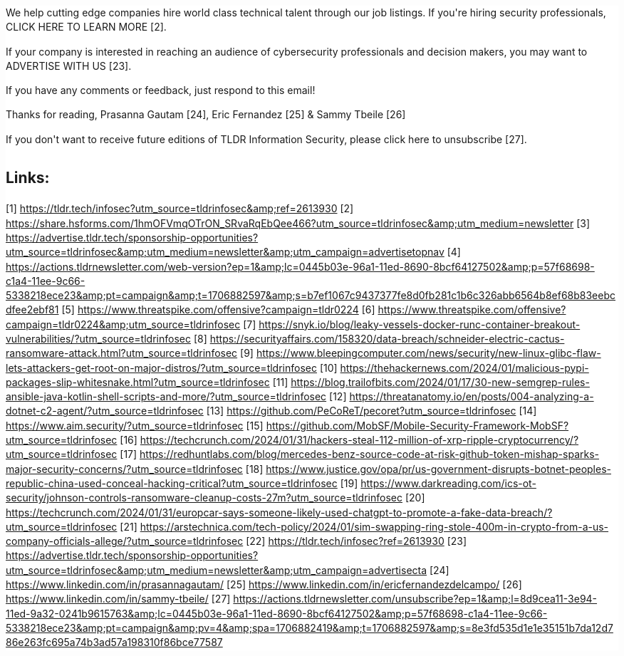  We help cutting edge companies hire world class technical talent
through our job listings. If you're hiring security professionals,
CLICK HERE TO LEARN MORE [2]. 

If your company is interested in reaching an audience of cybersecurity
professionals and decision makers, you may want to ADVERTISE WITH US
[23]. 

If you have any comments or feedback, just respond to this email! 

Thanks for reading, 
Prasanna Gautam [24], Eric Fernandez [25] & Sammy Tbeile [26] 

If you don't want to receive future editions of TLDR Information
Security, please click here to unsubscribe [27]. 

 

Links:
------
[1] https://tldr.tech/infosec?utm_source=tldrinfosec&amp;ref=2613930
[2] https://share.hsforms.com/1hmOFVmqOTrON_SRvaRqEbQee466?utm_source=tldrinfosec&amp;utm_medium=newsletter
[3] https://advertise.tldr.tech/sponsorship-opportunities?utm_source=tldrinfosec&amp;utm_medium=newsletter&amp;utm_campaign=advertisetopnav
[4] https://actions.tldrnewsletter.com/web-version?ep=1&amp;lc=0445b03e-96a1-11ed-8690-8bcf64127502&amp;p=57f68698-c1a4-11ee-9c66-5338218ece23&amp;pt=campaign&amp;t=1706882597&amp;s=b7ef1067c9437377fe8d0fb281c1b6c326abb6564b8ef68b83eebcdfee2ebf81
[5] https://www.threatspike.com/offensive?campaign=tldr0224
[6] https://www.threatspike.com/offensive?campaign=tldr0224&amp;utm_source=tldrinfosec
[7] https://snyk.io/blog/leaky-vessels-docker-runc-container-breakout-vulnerabilities/?utm_source=tldrinfosec
[8] https://securityaffairs.com/158320/data-breach/schneider-electric-cactus-ransomware-attack.html?utm_source=tldrinfosec
[9] https://www.bleepingcomputer.com/news/security/new-linux-glibc-flaw-lets-attackers-get-root-on-major-distros/?utm_source=tldrinfosec
[10] https://thehackernews.com/2024/01/malicious-pypi-packages-slip-whitesnake.html?utm_source=tldrinfosec
[11] https://blog.trailofbits.com/2024/01/17/30-new-semgrep-rules-ansible-java-kotlin-shell-scripts-and-more/?utm_source=tldrinfosec
[12] https://threatanatomy.io/en/posts/004-analyzing-a-dotnet-c2-agent/?utm_source=tldrinfosec
[13] https://github.com/PeCoReT/pecoret?utm_source=tldrinfosec
[14] https://www.aim.security/?utm_source=tldrinfosec
[15] https://github.com/MobSF/Mobile-Security-Framework-MobSF?utm_source=tldrinfosec
[16] https://techcrunch.com/2024/01/31/hackers-steal-112-million-of-xrp-ripple-cryptocurrency/?utm_source=tldrinfosec
[17] https://redhuntlabs.com/blog/mercedes-benz-source-code-at-risk-github-token-mishap-sparks-major-security-concerns/?utm_source=tldrinfosec
[18] https://www.justice.gov/opa/pr/us-government-disrupts-botnet-peoples-republic-china-used-conceal-hacking-critical?utm_source=tldrinfosec
[19] https://www.darkreading.com/ics-ot-security/johnson-controls-ransomware-cleanup-costs-27m?utm_source=tldrinfosec
[20] https://techcrunch.com/2024/01/31/europcar-says-someone-likely-used-chatgpt-to-promote-a-fake-data-breach/?utm_source=tldrinfosec
[21] https://arstechnica.com/tech-policy/2024/01/sim-swapping-ring-stole-400m-in-crypto-from-a-us-company-officials-allege/?utm_source=tldrinfosec
[22] https://tldr.tech/infosec?ref=2613930
[23] https://advertise.tldr.tech/sponsorship-opportunities?utm_source=tldrinfosec&amp;utm_medium=newsletter&amp;utm_campaign=advertisecta
[24] https://www.linkedin.com/in/prasannagautam/
[25] https://www.linkedin.com/in/ericfernandezdelcampo/
[26] https://www.linkedin.com/in/sammy-tbeile/
[27] https://actions.tldrnewsletter.com/unsubscribe?ep=1&amp;l=8d9cea11-3e94-11ed-9a32-0241b9615763&amp;lc=0445b03e-96a1-11ed-8690-8bcf64127502&amp;p=57f68698-c1a4-11ee-9c66-5338218ece23&amp;pt=campaign&amp;pv=4&amp;spa=1706882419&amp;t=1706882597&amp;s=8e3fd535d1e1e35151b7da12d786e263fc695a74b3ad57a198310f86bce77587